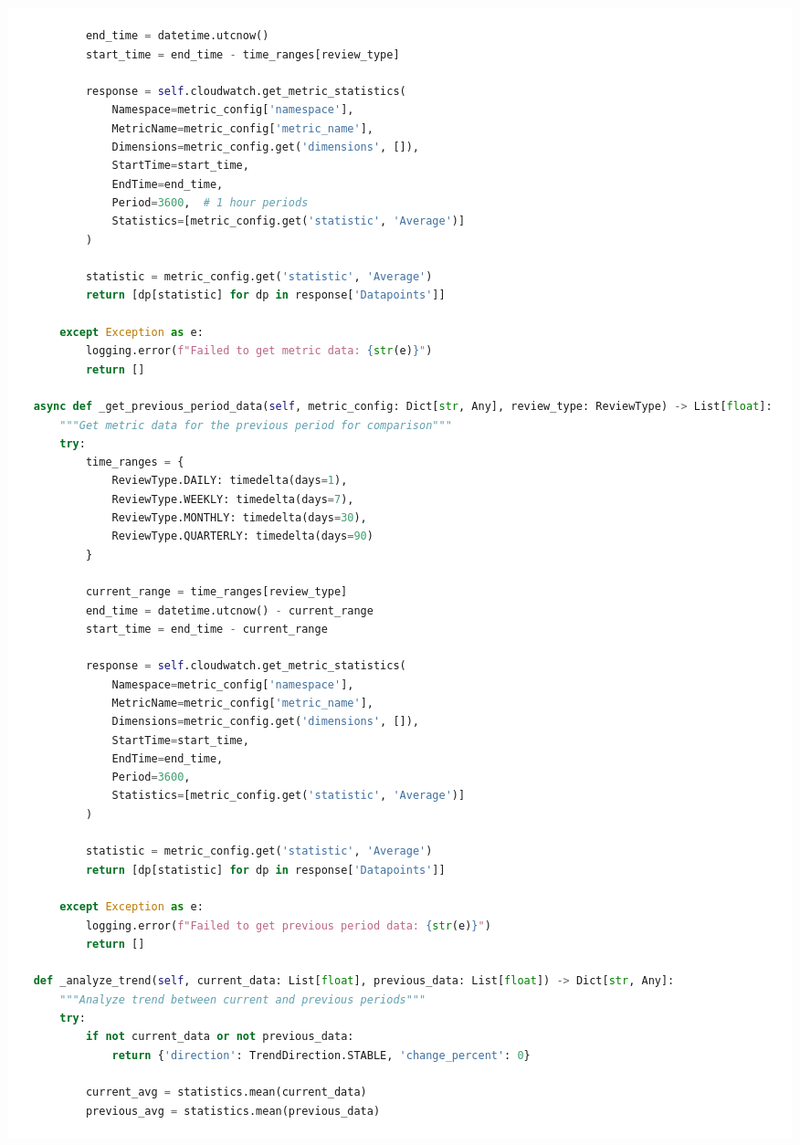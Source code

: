 ```python
            
            end_time = datetime.utcnow()
            start_time = end_time - time_ranges[review_type]
            
            response = self.cloudwatch.get_metric_statistics(
                Namespace=metric_config['namespace'],
                MetricName=metric_config['metric_name'],
                Dimensions=metric_config.get('dimensions', []),
                StartTime=start_time,
                EndTime=end_time,
                Period=3600,  # 1 hour periods
                Statistics=[metric_config.get('statistic', 'Average')]
            )
            
            statistic = metric_config.get('statistic', 'Average')
            return [dp[statistic] for dp in response['Datapoints']]
            
        except Exception as e:
            logging.error(f"Failed to get metric data: {str(e)}")
            return []
    
    async def _get_previous_period_data(self, metric_config: Dict[str, Any], review_type: ReviewType) -> List[float]:
        """Get metric data for the previous period for comparison"""
        try:
            time_ranges = {
                ReviewType.DAILY: timedelta(days=1),
                ReviewType.WEEKLY: timedelta(days=7),
                ReviewType.MONTHLY: timedelta(days=30),
                ReviewType.QUARTERLY: timedelta(days=90)
            }
            
            current_range = time_ranges[review_type]
            end_time = datetime.utcnow() - current_range
            start_time = end_time - current_range
            
            response = self.cloudwatch.get_metric_statistics(
                Namespace=metric_config['namespace'],
                MetricName=metric_config['metric_name'],
                Dimensions=metric_config.get('dimensions', []),
                StartTime=start_time,
                EndTime=end_time,
                Period=3600,
                Statistics=[metric_config.get('statistic', 'Average')]
            )
            
            statistic = metric_config.get('statistic', 'Average')
            return [dp[statistic] for dp in response['Datapoints']]
            
        except Exception as e:
            logging.error(f"Failed to get previous period data: {str(e)}")
            return []
    
    def _analyze_trend(self, current_data: List[float], previous_data: List[float]) -> Dict[str, Any]:
        """Analyze trend between current and previous periods"""
        try:
            if not current_data or not previous_data:
                return {'direction': TrendDirection.STABLE, 'change_percent': 0}
            
            current_avg = statistics.mean(current_data)
            previous_avg = statistics.mean(previous_data)
            
```